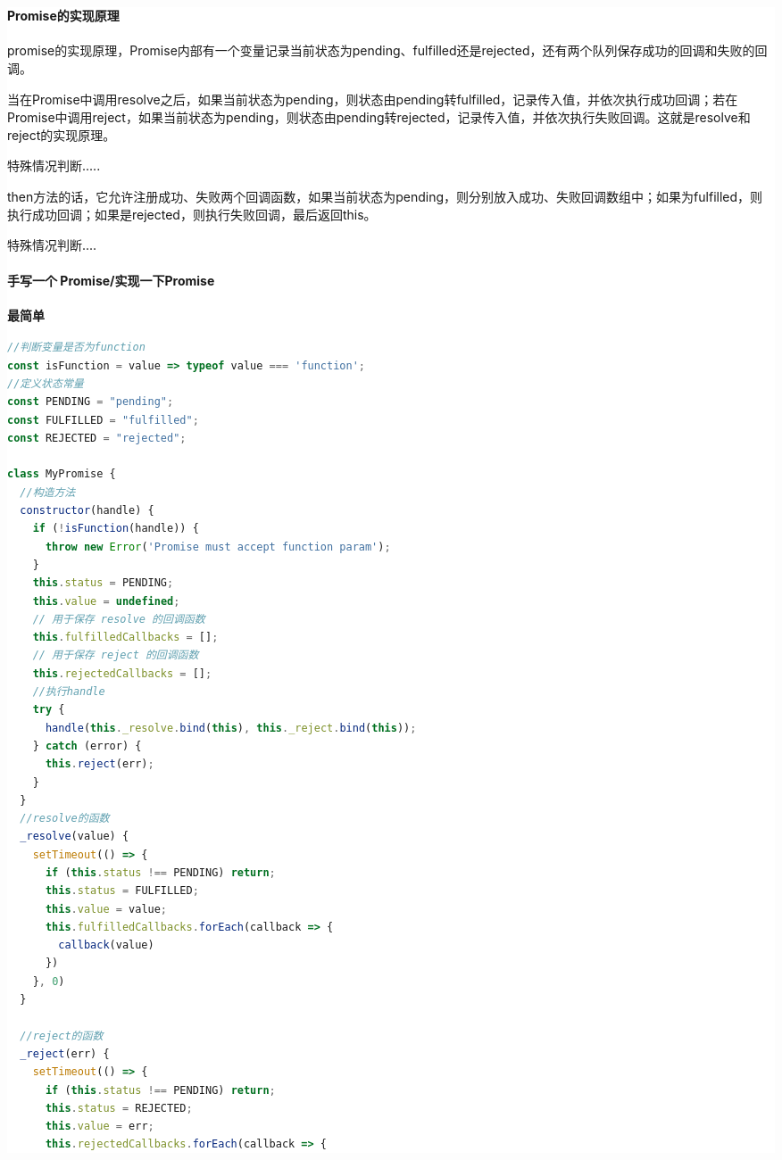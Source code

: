 ```js
```

#### Promise的实现原理

promise的实现原理，Promise内部有一个变量记录当前状态为pending、fulfilled还是rejected，还有两个队列保存成功的回调和失败的回调。

当在Promise中调用resolve之后，如果当前状态为pending，则状态由pending转fulfilled，记录传入值，并依次执行成功回调；若在Promise中调用reject，如果当前状态为pending，则状态由pending转rejected，记录传入值，并依次执行失败回调。这就是resolve和reject的实现原理。

特殊情况判断.....

then方法的话，它允许注册成功、失败两个回调函数，如果当前状态为pending，则分别放入成功、失败回调数组中；如果为fulfilled，则执行成功回调；如果是rejected，则执行失败回调，最后返回this。

特殊情况判断....

#### 手写一个 Promise/实现一下Promise

**最简单**

```js
//判断变量是否为function
const isFunction = value => typeof value === 'function';
//定义状态常量
const PENDING = "pending";
const FULFILLED = "fulfilled";
const REJECTED = "rejected";

class MyPromise {
  //构造方法
  constructor(handle) {
    if (!isFunction(handle)) {
      throw new Error('Promise must accept function param');
    }
    this.status = PENDING;
    this.value = undefined;
    // 用于保存 resolve 的回调函数
    this.fulfilledCallbacks = [];
    // 用于保存 reject 的回调函数
    this.rejectedCallbacks = [];
    //执行handle
    try {
      handle(this._resolve.bind(this), this._reject.bind(this));
    } catch (error) {
      this.reject(err);
    }
  }
  //resolve的函数
  _resolve(value) {
    setTimeout(() => {
      if (this.status !== PENDING) return;
      this.status = FULFILLED;
      this.value = value;
      this.fulfilledCallbacks.forEach(callback => {
        callback(value)
      })
    }, 0)
  }

  //reject的函数
  _reject(err) {
    setTimeout(() => {
      if (this.status !== PENDING) return;
      this.status = REJECTED;
      this.value = err;
      this.rejectedCallbacks.forEach(callback => {
```